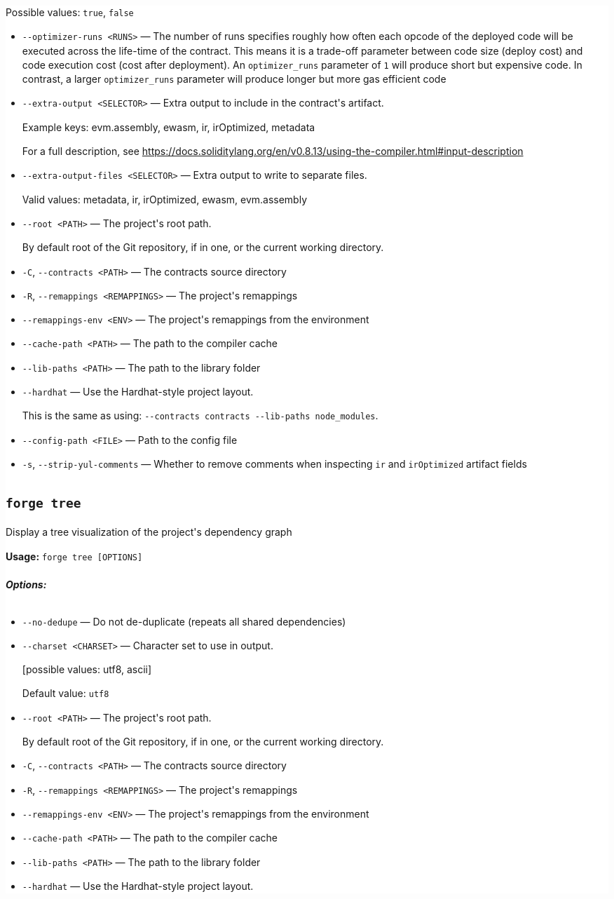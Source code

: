   Possible values: `true`, `false`

* `--optimizer-runs <RUNS>` — The number of runs specifies roughly how often each opcode of the deployed code will be executed across the life-time of the contract. This means it is a trade-off parameter between code size (deploy cost) and code execution cost (cost after deployment). An `optimizer_runs` parameter of `1` will produce short but expensive code. In contrast, a larger `optimizer_runs` parameter will produce longer but more gas efficient code
* `--extra-output <SELECTOR>` — Extra output to include in the contract's artifact.

   Example keys: evm.assembly, ewasm, ir, irOptimized, metadata

   For a full description, see <https://docs.soliditylang.org/en/v0.8.13/using-the-compiler.html#input-description>
* `--extra-output-files <SELECTOR>` — Extra output to write to separate files.

   Valid values: metadata, ir, irOptimized, ewasm, evm.assembly
* `--root <PATH>` — The project's root path.

   By default root of the Git repository, if in one, or the current working directory.
* `-C`, `--contracts <PATH>` — The contracts source directory
* `-R`, `--remappings <REMAPPINGS>` — The project's remappings
* `--remappings-env <ENV>` — The project's remappings from the environment
* `--cache-path <PATH>` — The path to the compiler cache
* `--lib-paths <PATH>` — The path to the library folder
* `--hardhat` — Use the Hardhat-style project layout.

   This is the same as using: `--contracts contracts --lib-paths node_modules`.
* `--config-path <FILE>` — Path to the config file
* `-s`, `--strip-yul-comments` — Whether to remove comments when inspecting `ir` and `irOptimized` artifact fields



## `forge tree`

Display a tree visualization of the project's dependency graph

**Usage:** `forge tree [OPTIONS]`

###### **Options:**

* `--no-dedupe` — Do not de-duplicate (repeats all shared dependencies)
* `--charset <CHARSET>` — Character set to use in output.

   [possible values: utf8, ascii]

  Default value: `utf8`
* `--root <PATH>` — The project's root path.

   By default root of the Git repository, if in one, or the current working directory.
* `-C`, `--contracts <PATH>` — The contracts source directory
* `-R`, `--remappings <REMAPPINGS>` — The project's remappings
* `--remappings-env <ENV>` — The project's remappings from the environment
* `--cache-path <PATH>` — The path to the compiler cache
* `--lib-paths <PATH>` — The path to the library folder
* `--hardhat` — Use the Hardhat-style project layout.
